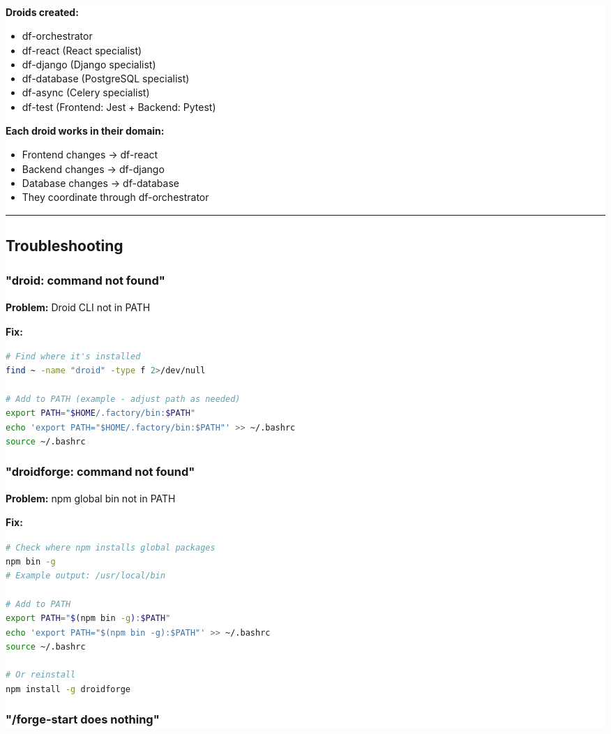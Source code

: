 **Droids created:**
- df-orchestrator
- df-react (React specialist)
- df-django (Django specialist)
- df-database (PostgreSQL specialist)
- df-async (Celery specialist)
- df-test (Frontend: Jest + Backend: Pytest)

**Each droid works in their domain:**
- Frontend changes → df-react
- Backend changes → df-django
- Database changes → df-database
- They coordinate through df-orchestrator

---

## Troubleshooting

### "droid: command not found"

**Problem:** Droid CLI not in PATH

**Fix:**
```bash
# Find where it's installed
find ~ -name "droid" -type f 2>/dev/null

# Add to PATH (example - adjust path as needed)
export PATH="$HOME/.factory/bin:$PATH"
echo 'export PATH="$HOME/.factory/bin:$PATH"' >> ~/.bashrc
source ~/.bashrc
```

### "droidforge: command not found"

**Problem:** npm global bin not in PATH

**Fix:**
```bash
# Check where npm installs global packages
npm bin -g
# Example output: /usr/local/bin

# Add to PATH
export PATH="$(npm bin -g):$PATH"
echo 'export PATH="$(npm bin -g):$PATH"' >> ~/.bashrc
source ~/.bashrc

# Or reinstall
npm install -g droidforge
```

### "/forge-start does nothing"
